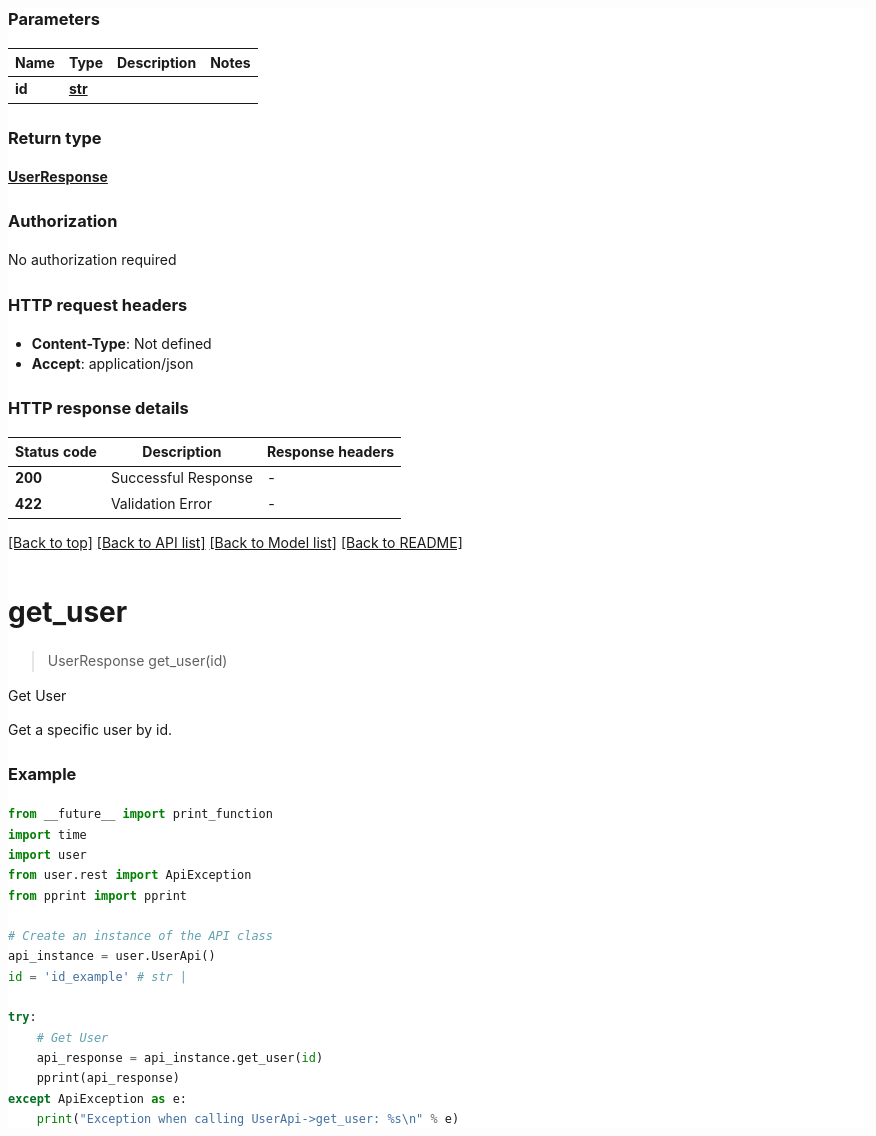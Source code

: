 ### Parameters

Name | Type | Description  | Notes
------------- | ------------- | ------------- | -------------
 **id** | [**str**](.md)|  | 

### Return type

[**UserResponse**](UserResponse.md)

### Authorization

No authorization required

### HTTP request headers

 - **Content-Type**: Not defined
 - **Accept**: application/json

### HTTP response details
| Status code | Description | Response headers |
|-------------|-------------|------------------|
**200** | Successful Response |  -  |
**422** | Validation Error |  -  |

[[Back to top]](#) [[Back to API list]](../README.md#documentation-for-api-endpoints) [[Back to Model list]](../README.md#documentation-for-models) [[Back to README]](../README.md)

# **get_user**
> UserResponse get_user(id)

Get User

Get a specific user by id.

### Example

```python
from __future__ import print_function
import time
import user
from user.rest import ApiException
from pprint import pprint

# Create an instance of the API class
api_instance = user.UserApi()
id = 'id_example' # str | 

try:
    # Get User
    api_response = api_instance.get_user(id)
    pprint(api_response)
except ApiException as e:
    print("Exception when calling UserApi->get_user: %s\n" % e)
```
